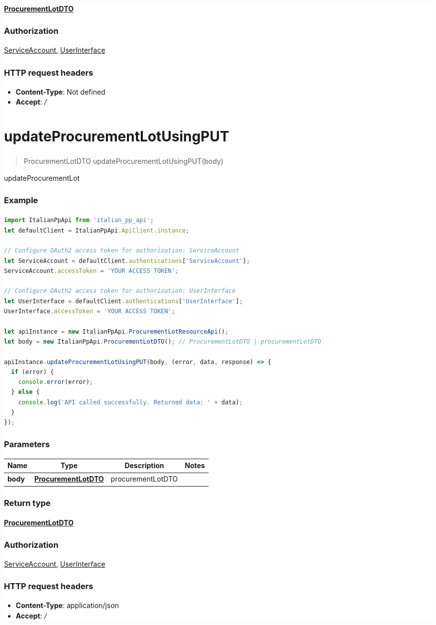 [**ProcurementLotDTO**](ProcurementLotDTO.md)

### Authorization

[ServiceAccount](../README.md#ServiceAccount), [UserInterface](../README.md#UserInterface)

### HTTP request headers

 - **Content-Type**: Not defined
 - **Accept**: */*

<a name="updateProcurementLotUsingPUT"></a>
# **updateProcurementLotUsingPUT**
> ProcurementLotDTO updateProcurementLotUsingPUT(body)

updateProcurementLot

### Example
```javascript
import ItalianPpApi from 'italian_pp_api';
let defaultClient = ItalianPpApi.ApiClient.instance;

// Configure OAuth2 access token for authorization: ServiceAccount
let ServiceAccount = defaultClient.authentications['ServiceAccount'];
ServiceAccount.accessToken = 'YOUR ACCESS TOKEN';

// Configure OAuth2 access token for authorization: UserInterface
let UserInterface = defaultClient.authentications['UserInterface'];
UserInterface.accessToken = 'YOUR ACCESS TOKEN';

let apiInstance = new ItalianPpApi.ProcurementLotResourceApi();
let body = new ItalianPpApi.ProcurementLotDTO(); // ProcurementLotDTO | procurementLotDTO

apiInstance.updateProcurementLotUsingPUT(body, (error, data, response) => {
  if (error) {
    console.error(error);
  } else {
    console.log('API called successfully. Returned data: ' + data);
  }
});
```

### Parameters

Name | Type | Description  | Notes
------------- | ------------- | ------------- | -------------
 **body** | [**ProcurementLotDTO**](ProcurementLotDTO.md)| procurementLotDTO | 

### Return type

[**ProcurementLotDTO**](ProcurementLotDTO.md)

### Authorization

[ServiceAccount](../README.md#ServiceAccount), [UserInterface](../README.md#UserInterface)

### HTTP request headers

 - **Content-Type**: application/json
 - **Accept**: */*

